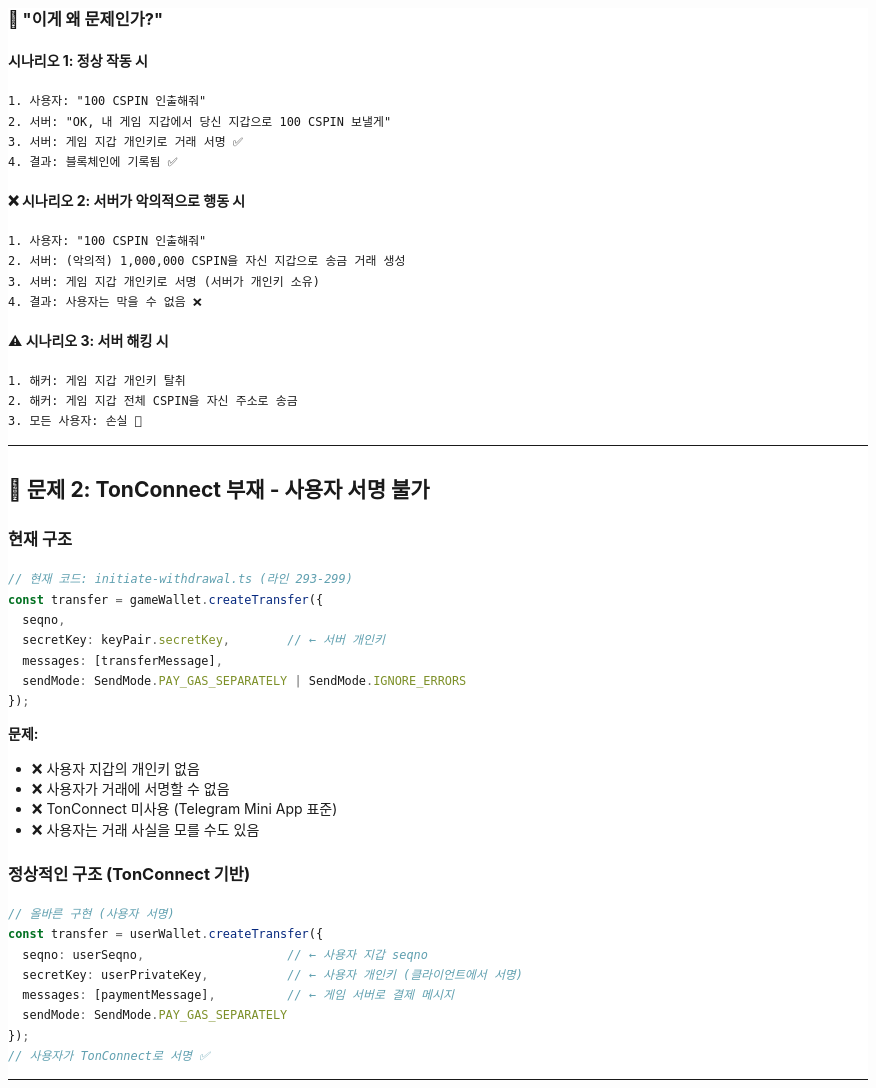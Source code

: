 
### 🤔 "이게 왜 문제인가?"

#### 시나리오 1: 정상 작동 시
```
1. 사용자: "100 CSPIN 인출해줘"
2. 서버: "OK, 내 게임 지갑에서 당신 지갑으로 100 CSPIN 보낼게"
3. 서버: 게임 지갑 개인키로 거래 서명 ✅
4. 결과: 블록체인에 기록됨 ✅
```

#### ❌ 시나리오 2: 서버가 악의적으로 행동 시
```
1. 사용자: "100 CSPIN 인출해줘"
2. 서버: (악의적) 1,000,000 CSPIN을 자신 지갑으로 송금 거래 생성
3. 서버: 게임 지갑 개인키로 서명 (서버가 개인키 소유)
4. 결과: 사용자는 막을 수 없음 ❌
```

#### ⚠️ 시나리오 3: 서버 해킹 시
```
1. 해커: 게임 지갑 개인키 탈취
2. 해커: 게임 지갑 전체 CSPIN을 자신 주소로 송금
3. 모든 사용자: 손실 🔴
```

---

## 🔴 **문제 2: TonConnect 부재 - 사용자 서명 불가**

### 현재 구조

```typescript
// 현재 코드: initiate-withdrawal.ts (라인 293-299)
const transfer = gameWallet.createTransfer({
  seqno,
  secretKey: keyPair.secretKey,        // ← 서버 개인키
  messages: [transferMessage],
  sendMode: SendMode.PAY_GAS_SEPARATELY | SendMode.IGNORE_ERRORS
});
```

**문제:**
- ❌ 사용자 지갑의 개인키 없음
- ❌ 사용자가 거래에 서명할 수 없음
- ❌ TonConnect 미사용 (Telegram Mini App 표준)
- ❌ 사용자는 거래 사실을 모를 수도 있음

### 정상적인 구조 (TonConnect 기반)

```typescript
// 올바른 구현 (사용자 서명)
const transfer = userWallet.createTransfer({
  seqno: userSeqno,                    // ← 사용자 지갑 seqno
  secretKey: userPrivateKey,           // ← 사용자 개인키 (클라이언트에서 서명)
  messages: [paymentMessage],          // ← 게임 서버로 결제 메시지
  sendMode: SendMode.PAY_GAS_SEPARATELY
});
// 사용자가 TonConnect로 서명 ✅
```

---